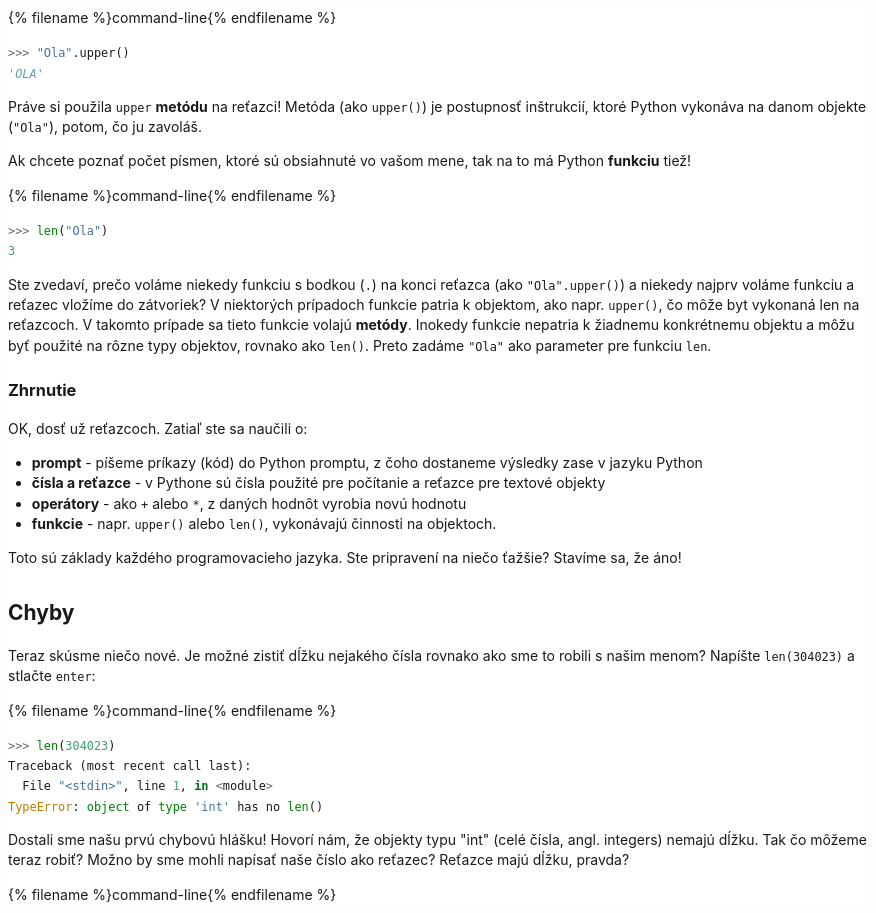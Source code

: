 {% filename %}command-line{% endfilename %}

```python
>>> "Ola".upper()
'OLA'
```

Práve si použila `upper` **metódu** na reťazci! Metóda (ako `upper()`) je postupnosť inštrukcií, ktoré Python vykonáva na danom objekte (`"Ola"`), potom, čo ju zavoláš.

Ak chcete poznať počet písmen, ktoré sú obsiahnuté vo vašom mene, tak na to má Python **funkciu** tiež!

{% filename %}command-line{% endfilename %}

```python
>>> len("Ola")
3
```

Ste zvedaví, prečo voláme niekedy funkciu s bodkou (`.`) na konci reťazca (ako `"Ola".upper()`) a niekedy najprv voláme funkciu a reťazec vložíme do zátvoriek? V niektorých prípadoch funkcie patria k objektom, ako napr. `upper()`, čo môže byt vykonaná len na reťazcoch. V takomto prípade sa tieto funkcie volajú **metódy**. Inokedy funkcie nepatria k žiadnemu konkrétnemu objektu a môžu byť použité na rôzne typy objektov, rovnako ako `len()`. Preto zadáme `"Ola"` ako parameter pre funkciu `len`.

### Zhrnutie

OK, dosť už reťazcoch. Zatiaľ ste sa naučili o:

- **prompt** - píšeme príkazy (kód) do Python promptu, z čoho dostaneme výsledky zase v jazyku Python
- **čísla a reťazce** - v Pythone sú čísla použité pre počítanie a reťazce pre textové objekty
- **operátory** - ako `+` alebo `*`, z daných hodnôt vyrobia novú hodnotu
- **funkcie** - napr. `upper()` alebo `len()`, vykonávajú činnosti na objektoch.

Toto sú základy každého programovacieho jazyka. Ste pripravení na niečo ťažšie? Stavíme sa, že áno!

## Chyby

Teraz skúsme niečo nové. Je možné zistiť dĺžku nejakého čísla rovnako ako sme to robili s našim menom? Napíšte `len(304023)` a stlačte `enter`:

{% filename %}command-line{% endfilename %}

```python
>>> len(304023)
Traceback (most recent call last):
  File "<stdin>", line 1, in <module>
TypeError: object of type 'int' has no len()
```

Dostali sme našu prvú chybovú hlášku! Hovorí nám, že objekty typu "int" (celé čísla, angl. integers) nemajú dĺžku. Tak čo môžeme teraz robiť? Možno by sme mohli napísať naše číslo ako reťazec? Reťazce majú dĺžku, pravda?

{% filename %}command-line{% endfilename %}
